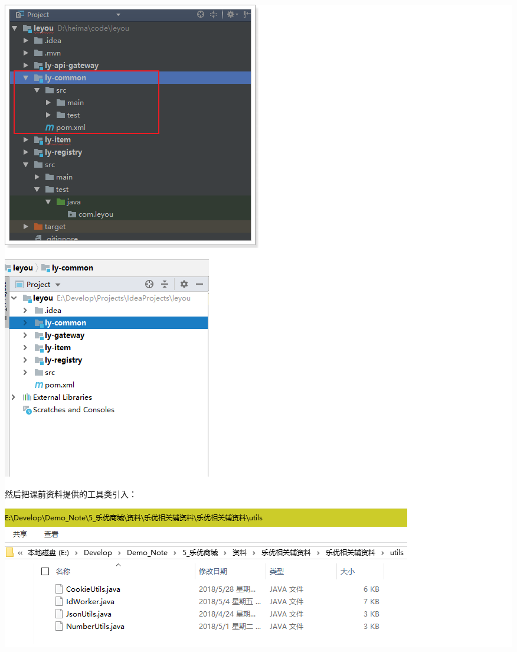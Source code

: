  ![1526046432347](assets/1526046432347.png)

![1554973199811](assets/1554973199811.png)



然后把课前资料提供的工具类引入：

 ![1554973753349](assets/1554973753349.png)

